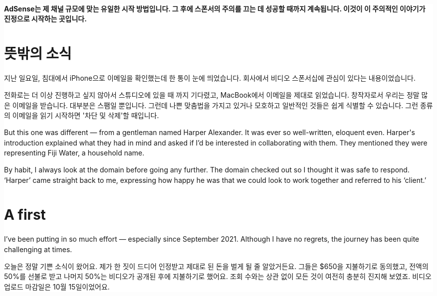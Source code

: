 <script>
     (adsbygoogle = window.adsbygoogle || []).push({});
</script>

**AdSense는 제 채널 규모에 맞는 유일한 시작 방법입니다. 그 후에 스폰서의 주의를 끄는 데 성공할 때까지 계속됩니다. 이것이 이 주의적인 이야기가 진정으로 시작하는 곳입니다.**

# 뜻밖의 소식

지난 일요일, 침대에서 iPhone으로 이메일을 확인했는데 한 통이 눈에 띄었습니다. 회사에서 비디오 스폰서십에 관심이 있다는 내용이었습니다.

전화로는 더 이상 진행하고 싶지 않아서 스튜디오에 있을 때 까지 기다렸고, MacBook에서 이메일을 제대로 읽었습니다. 창작자로서 우리는 정말 많은 이메일을 받습니다. 대부분은 스팸일 뿐입니다. 그런데 나쁜 맞춤법을 가지고 있거나 모호하고 일반적인 것들은 쉽게 식별할 수 있습니다. 그런 종류의 이메일을 읽기 시작하면 '차단 및 삭제'할 때입니다.



<ins class="adsbygoogle"
     style="display:block"
     data-ad-client="ca-pub-4877378276818686"
     data-ad-slot="1107185301"
     data-ad-format="auto"
     data-full-width-responsive="true"></ins>

<script>
     (adsbygoogle = window.adsbygoogle || []).push({});
</script>

But this one was different — from a gentleman named Harper Alexander. It was ever so well-written, eloquent even. Harper's introduction explained what they had in mind and asked if I’d be interested in collaborating with them. They mentioned they were representing Fiji Water, a household name.

By habit, I always look at the domain before going any further. The domain checked out so I thought it was safe to respond. ‘Harper’ came straight back to me, expressing how happy he was that we could look to work together and referred to his ‘client.’

# A first

I’ve been putting in so much effort — especially since September 2021. Although I have no regrets, the journey has been quite challenging at times.



<ins class="adsbygoogle"
     style="display:block"
     data-ad-client="ca-pub-4877378276818686"
     data-ad-slot="1107185301"
     data-ad-format="auto"
     data-full-width-responsive="true"></ins>

<script>
     (adsbygoogle = window.adsbygoogle || []).push({});
</script>

오늘은 정말 기쁜 소식이 왔어요. 제가 한 짓이 드디어 인정받고 제대로 된 돈을 벌게 될 줄 알았거든요. 그들은 $650을 지불하기로 동의했고, 전액의 50%를 선불로 받고 나머지 50%는 비디오가 공개된 후에 지불하기로 했어요. 조회 수와는 상관 없이 모든 것이 여전히 충분히 진지해 보였죠. 비디오 업로드 마감일은 10월 15일이었어요.
